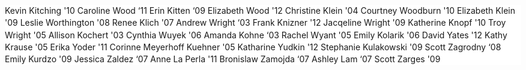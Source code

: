 <tr>
<td valign="top" width="313">Kevin Kitching '10</td>
<td valign="top" width="313">Caroline Wood ‘11</td>
</tr>
<tr>
<td valign="top" width="313">Erin Kitten ‘09</td>
<td valign="top" width="313">Elizabeth Wood '12</td>
</tr>
<tr>
<td valign="top" width="313">Christine Klein '04</td>
<td valign="top" width="313">Courtney Woodburn '10</td>
</tr>
<tr>
<td valign="top" width="313">Elizabeth Klein '09</td>
<td valign="top" width="313">Leslie Worthington '08</td>
</tr>
<tr>
<td valign="top" width="313">Renee Klich '07</td>
<td valign="top" width="313">Andrew Wright ‘03</td>
</tr>
<tr>
<td valign="top" width="313">Frank Knizner '12</td>
<td valign="top" width="313">Jacqeline Wright '09</td>
</tr>
<tr>
<td valign="top" width="313">Katherine Knopf '10</td>
<td valign="top" width="313">Troy Wright '05</td>
</tr>
<tr>
<td valign="top" width="313">Allison Kochert '03</td>
<td valign="top" width="313">Cynthia Wuyek '06</td>
</tr>
<tr>
<td valign="top" width="313">Amanda Kohne ‘03</td>
<td valign="top" width="313">Rachel Wyant '05</td>
</tr>
<tr>
<td valign="top" width="313">Emily Kolarik '06</td>
<td valign="top" width="313">David Yates '12</td>
</tr>
<tr>
<td valign="top" width="313">Kathy Krause '05</td>
<td valign="top" width="313">Erika Yoder '11</td>
</tr>
<tr>
<td valign="top" width="313">Corinne Meyerhoff Kuehner '05</td>
<td valign="top" width="313">Katharine Yudkin '12</td>
</tr>
<tr>
<td valign="top" width="313">Stephanie Kulakowski '09</td>
<td valign="top" width="313">Scott Zagrodny ‘08</td>
</tr>
<tr>
<td valign="top" width="313">Emily Kurdzo '09</td>
<td valign="top" width="313">Jessica Zaldez ‘07</td>
</tr>
<tr>
<td valign="top" width="313">Anne La Perla '11</td>
<td valign="top" width="313">Bronislaw Zamojda ‘07</td>
</tr>
<tr>
<td valign="top" width="313">Ashley Lam ‘07</td>
<td valign="top" width="313">Scott Zarges '09</td>
</tr>
